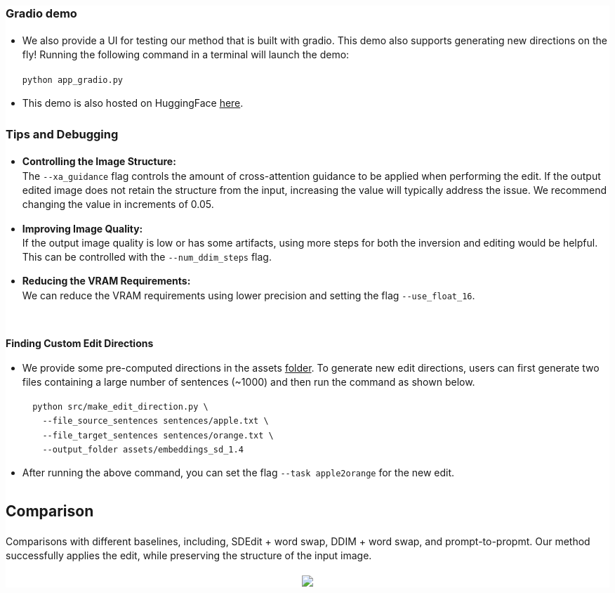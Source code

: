 ### **Gradio demo**
- We also provide a UI for testing our method that is built with gradio. This demo also supports generating new directions on the fly! Running the following command in a terminal will launch the demo: 
    ```
    python app_gradio.py
    ```
- This demo is also hosted on HuggingFace [here](https://huggingface.co/spaces/pix2pix-zero-library/pix2pix-zero-demo).

### **Tips and Debugging**
  - **Controlling the Image Structure:**<br>
    The `--xa_guidance` flag controls the amount of cross-attention guidance to be applied when performing the edit. If the output edited image does not retain the structure from the input, increasing the value will typically address the issue. We recommend changing the value in increments of 0.05. 

  - **Improving Image Quality:**<br>
    If the output image quality is low or has some artifacts, using more steps for both the inversion and editing would be helpful. 
    This can be controlled with the `--num_ddim_steps` flag. 

  - **Reducing the VRAM Requirements:**<br>
    We can reduce the VRAM requirements using lower precision and setting the flag `--use_float_16`. 

<br>

**Finding Custom Edit Directions**<br>
 - We provide some pre-computed directions in the assets [folder](assets/embeddings_sd_1.4).
   To generate new edit directions, users can first generate two files containing a large number of sentences (~1000) and then run the command as shown below. 
    ```
      python src/make_edit_direction.py \
        --file_source_sentences sentences/apple.txt \
        --file_target_sentences sentences/orange.txt \
        --output_folder assets/embeddings_sd_1.4
    ```
- After running the above command, you can set the flag `--task apple2orange` for the new edit.



## Comparison
Comparisons with different baselines, including, SDEdit + word swap, DDIM + word swap, and prompt-to-propmt. Our method successfully applies the edit, while preserving the structure of the input image. 
<div>
<p align="center">
<img src='assets/comparison.jpg' align="center" width=900>
</p>
</div>
